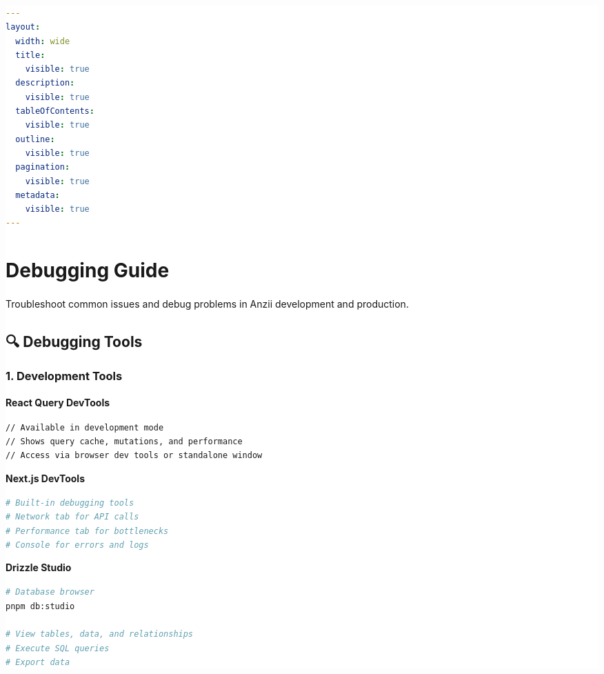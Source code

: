 ```yaml
---
layout:
  width: wide
  title:
    visible: true
  description:
    visible: true
  tableOfContents:
    visible: true
  outline:
    visible: true
  pagination:
    visible: true
  metadata:
    visible: true
---
```


# Debugging Guide

Troubleshoot common issues and debug problems in Anzii development and production.

## 🔍 Debugging Tools

### 1. Development Tools

**React Query DevTools**

```tsx
// Available in development mode
// Shows query cache, mutations, and performance
// Access via browser dev tools or standalone window
```

**Next.js DevTools**

```bash
# Built-in debugging tools
# Network tab for API calls
# Performance tab for bottlenecks
# Console for errors and logs
```

**Drizzle Studio**

```bash
# Database browser
pnpm db:studio

# View tables, data, and relationships
# Execute SQL queries
# Export data
```
